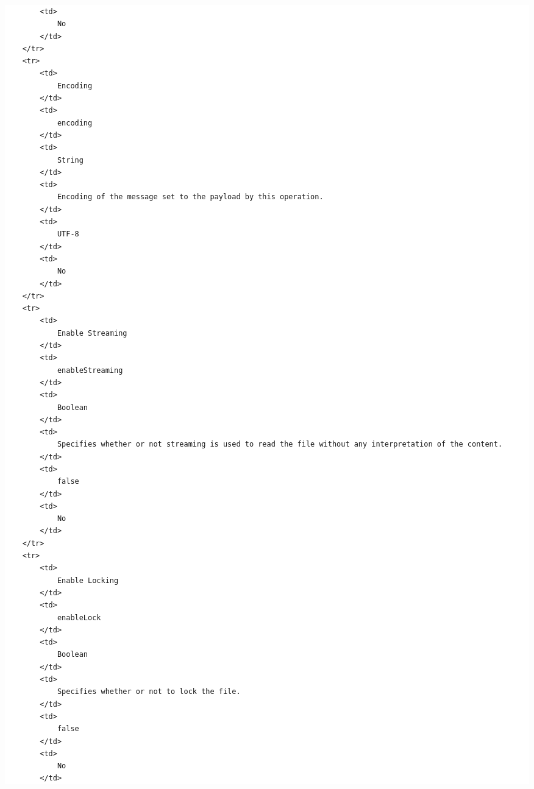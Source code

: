             <td>
                No
            </td>
        </tr>
        <tr>
            <td>
                Encoding
            </td>
            <td>
                encoding
            </td> 
            <td>
                String
            </td>
            <td>
                Encoding of the message set to the payload by this operation.
            </td>
            <td>
                UTF-8
            </td>
            <td>
                No
            </td>
        </tr>
        <tr>
            <td>
                Enable Streaming
            </td>
            <td>
                enableStreaming
            </td>
            <td>
                Boolean
            </td>
            <td>
                Specifies whether or not streaming is used to read the file without any interpretation of the content.
            </td>
            <td>
                false
            </td>
            <td>
                No
            </td>
        </tr>
        <tr>
            <td>
                Enable Locking
            </td>
            <td>
                enableLock
            </td>
            <td>
                Boolean
            </td>
            <td>
                Specifies whether or not to lock the file.
            </td>
            <td>
                false
            </td>
            <td>
                No
            </td>